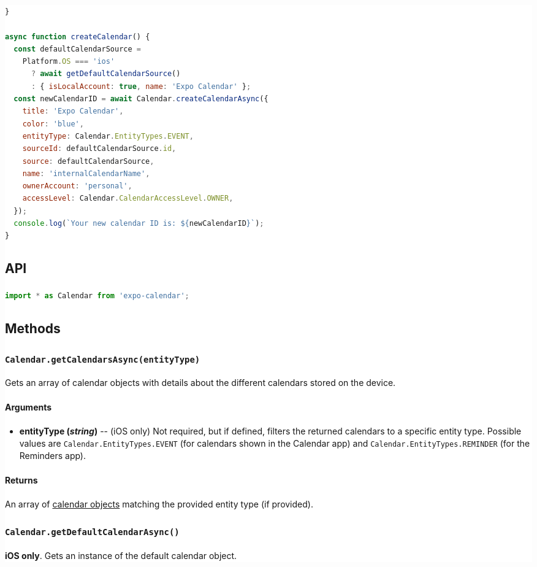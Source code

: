 ```js
}

async function createCalendar() {
  const defaultCalendarSource =
    Platform.OS === 'ios'
      ? await getDefaultCalendarSource()
      : { isLocalAccount: true, name: 'Expo Calendar' };
  const newCalendarID = await Calendar.createCalendarAsync({
    title: 'Expo Calendar',
    color: 'blue',
    entityType: Calendar.EntityTypes.EVENT,
    sourceId: defaultCalendarSource.id,
    source: defaultCalendarSource,
    name: 'internalCalendarName',
    ownerAccount: 'personal',
    accessLevel: Calendar.CalendarAccessLevel.OWNER,
  });
  console.log(`Your new calendar ID is: ${newCalendarID}`);
}
```

</SnackInline>

## API

```js
import * as Calendar from 'expo-calendar';
```







## Methods

### `Calendar.getCalendarsAsync(entityType)`

Gets an array of calendar objects with details about the different calendars stored on the device.

#### Arguments

- **entityType (_string_)** -- (iOS only) Not required, but if defined, filters the returned calendars to a specific entity type. Possible values are `Calendar.EntityTypes.EVENT` (for calendars shown in the Calendar app) and `Calendar.EntityTypes.REMINDER` (for the Reminders app).

#### Returns

An array of [calendar objects](#calendar 'Calendar') matching the provided entity type (if provided).

### `Calendar.getDefaultCalendarAsync()`

**iOS only**. Gets an instance of the default calendar object.
